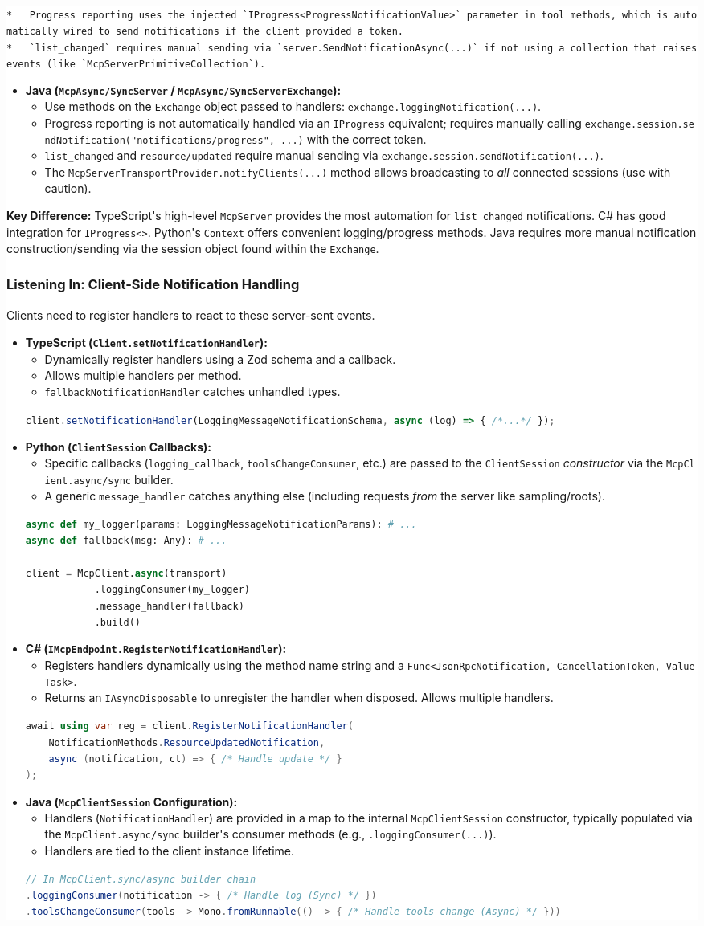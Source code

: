     *   Progress reporting uses the injected `IProgress<ProgressNotificationValue>` parameter in tool methods, which is automatically wired to send notifications if the client provided a token.
    *   `list_changed` requires manual sending via `server.SendNotificationAsync(...)` if not using a collection that raises events (like `McpServerPrimitiveCollection`).
*   **Java (`McpAsync/SyncServer` / `McpAsync/SyncServerExchange`):**
    *   Use methods on the `Exchange` object passed to handlers: `exchange.loggingNotification(...)`.
    *   Progress reporting is not automatically handled via an `IProgress` equivalent; requires manually calling `exchange.session.sendNotification("notifications/progress", ...)` with the correct token.
    *   `list_changed` and `resource/updated` require manual sending via `exchange.session.sendNotification(...)`.
    *   The `McpServerTransportProvider.notifyClients(...)` method allows broadcasting to *all* connected sessions (use with caution).

**Key Difference:** TypeScript's high-level `McpServer` provides the most automation for `list_changed` notifications. C# has good integration for `IProgress<>`. Python's `Context` offers convenient logging/progress methods. Java requires more manual notification construction/sending via the session object found within the `Exchange`.

### Listening In: Client-Side Notification Handling

Clients need to register handlers to react to these server-sent events.

*   **TypeScript (`Client.setNotificationHandler`):**
    *   Dynamically register handlers using a Zod schema and a callback.
    *   Allows multiple handlers per method.
    *   `fallbackNotificationHandler` catches unhandled types.
    ```typescript
    client.setNotificationHandler(LoggingMessageNotificationSchema, async (log) => { /*...*/ });
    ```
*   **Python (`ClientSession` Callbacks):**
    *   Specific callbacks (`logging_callback`, `toolsChangeConsumer`, etc.) are passed to the `ClientSession` *constructor* via the `McpClient.async/sync` builder.
    *   A generic `message_handler` catches anything else (including requests *from* the server like sampling/roots).
    ```python
    async def my_logger(params: LoggingMessageNotificationParams): # ...
    async def fallback(msg: Any): # ...

    client = McpClient.async(transport)
                .loggingConsumer(my_logger)
                .message_handler(fallback)
                .build()
    ```
*   **C# (`IMcpEndpoint.RegisterNotificationHandler`):**
    *   Registers handlers dynamically using the method name string and a `Func<JsonRpcNotification, CancellationToken, ValueTask>`.
    *   Returns an `IAsyncDisposable` to unregister the handler when disposed. Allows multiple handlers.
    ```csharp
    await using var reg = client.RegisterNotificationHandler(
        NotificationMethods.ResourceUpdatedNotification,
        async (notification, ct) => { /* Handle update */ }
    );
    ```
*   **Java (`McpClientSession` Configuration):**
    *   Handlers (`NotificationHandler`) are provided in a map to the internal `McpClientSession` constructor, typically populated via the `McpClient.async/sync` builder's consumer methods (e.g., `.loggingConsumer(...)`).
    *   Handlers are tied to the client instance lifetime.
    ```java
    // In McpClient.sync/async builder chain
    .loggingConsumer(notification -> { /* Handle log (Sync) */ })
    .toolsChangeConsumer(tools -> Mono.fromRunnable(() -> { /* Handle tools change (Async) */ }))
    ```
